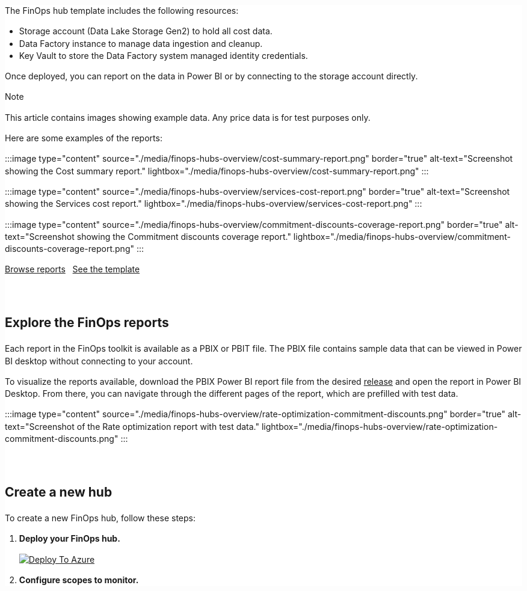 The FinOps hub template includes the following resources:

- Storage account (Data Lake Storage Gen2) to hold all cost data.
- Data Factory instance to manage data ingestion and cleanup.
- Key Vault to store the Data Factory system managed identity credentials.

Once deployed, you can report on the data in Power BI or by connecting to the storage account directly.

> [!NOTE]
> This article contains images showing example data. Any price data is for test purposes only.

Here are some examples of the reports:

:::image type="content" source="./media/finops-hubs-overview/cost-summary-report.png" border="true" alt-text="Screenshot showing the Cost summary report." lightbox="./media/finops-hubs-overview/cost-summary-report.png" :::

:::image type="content" source="./media/finops-hubs-overview/services-cost-report.png" border="true" alt-text="Screenshot showing the Services cost report." lightbox="./media/finops-hubs-overview/services-cost-report.png" :::

:::image type="content" source="./media/finops-hubs-overview/commitment-discounts-coverage-report.png" border="true" alt-text="Screenshot showing the Commitment discounts coverage report." lightbox="./media/finops-hubs-overview/commitment-discounts-coverage-report.png" :::

[Browse reports](../power-bi/reports.md) &nbsp; [See the template](template.md)

<br>

## Explore the FinOps reports

Each report in the FinOps toolkit is available as a PBIX or PBIT file. The PBIX file contains sample data that can be viewed in Power BI desktop without connecting to your account.

To visualize the reports available, download the PBIX Power BI report file from the desired [release](https://github.com/microsoft/finops-toolkit/releases) and open the report in Power BI Desktop. From there, you can navigate through the different pages of the report, which are prefilled with test data.

:::image type="content" source="./media/finops-hubs-overview/rate-optimization-commitment-discounts.png" border="true" alt-text="Screenshot of the Rate optimization report with test data." lightbox="./media/finops-hubs-overview/rate-optimization-commitment-discounts.png" :::

<br>

## Create a new hub

To create a new FinOps hub, follow these steps:

1. **Deploy your FinOps hub.**

   <a href="https://portal.azure.com/#create/Microsoft.Template/uri/https%3A%2F%2Fmicrosoft.github.io%2Ffinops-toolkit%2Fdeploy%2Ffinops-hub-latest.json/createUIDefinitionUri/https%3A%2F%2Fmicrosoft.github.io%2Ffinops-toolkit%2Fdeploy%2Ffinops-hub-latest.ui.json"><img alt="Deploy To Azure" src="https://raw.githubusercontent.com/Azure/azure-quickstart-templates/master/1-CONTRIBUTION-GUIDE/images/deploytoazure.svg?sanitize=true" /></a>

   

2. **Configure scopes to monitor.**

